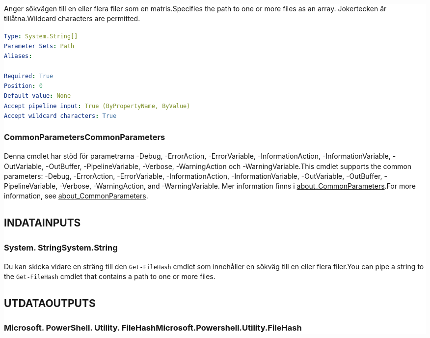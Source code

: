 <span data-ttu-id="a1cdc-159">Anger sökvägen till en eller flera filer som en matris.</span><span class="sxs-lookup"><span data-stu-id="a1cdc-159">Specifies the path to one or more files as an array.</span></span> <span data-ttu-id="a1cdc-160">Jokertecken är tillåtna.</span><span class="sxs-lookup"><span data-stu-id="a1cdc-160">Wildcard characters are permitted.</span></span>

```yaml
Type: System.String[]
Parameter Sets: Path
Aliases:

Required: True
Position: 0
Default value: None
Accept pipeline input: True (ByPropertyName, ByValue)
Accept wildcard characters: True
```

### <span data-ttu-id="a1cdc-161">CommonParameters</span><span class="sxs-lookup"><span data-stu-id="a1cdc-161">CommonParameters</span></span>

<span data-ttu-id="a1cdc-162">Denna cmdlet har stöd för parametrarna -Debug, -ErrorAction, -ErrorVariable, -InformationAction, -InformationVariable, -OutVariable, -OutBuffer, -PipelineVariable, -Verbose, -WarningAction och -WarningVariable.</span><span class="sxs-lookup"><span data-stu-id="a1cdc-162">This cmdlet supports the common parameters: -Debug, -ErrorAction, -ErrorVariable, -InformationAction, -InformationVariable, -OutVariable, -OutBuffer, -PipelineVariable, -Verbose, -WarningAction, and -WarningVariable.</span></span> <span data-ttu-id="a1cdc-163">Mer information finns i [about_CommonParameters](https://go.microsoft.com/fwlink/?LinkID=113216).</span><span class="sxs-lookup"><span data-stu-id="a1cdc-163">For more information, see [about_CommonParameters](https://go.microsoft.com/fwlink/?LinkID=113216).</span></span>

## <span data-ttu-id="a1cdc-164">INDATA</span><span class="sxs-lookup"><span data-stu-id="a1cdc-164">INPUTS</span></span>

### <span data-ttu-id="a1cdc-165">System. String</span><span class="sxs-lookup"><span data-stu-id="a1cdc-165">System.String</span></span>

<span data-ttu-id="a1cdc-166">Du kan skicka vidare en sträng till den `Get-FileHash` cmdlet som innehåller en sökväg till en eller flera filer.</span><span class="sxs-lookup"><span data-stu-id="a1cdc-166">You can pipe a string to the `Get-FileHash` cmdlet that contains a path to one or more files.</span></span>

## <span data-ttu-id="a1cdc-167">UTDATA</span><span class="sxs-lookup"><span data-stu-id="a1cdc-167">OUTPUTS</span></span>

### <span data-ttu-id="a1cdc-168">Microsoft. PowerShell. Utility. FileHash</span><span class="sxs-lookup"><span data-stu-id="a1cdc-168">Microsoft.Powershell.Utility.FileHash</span></span>
